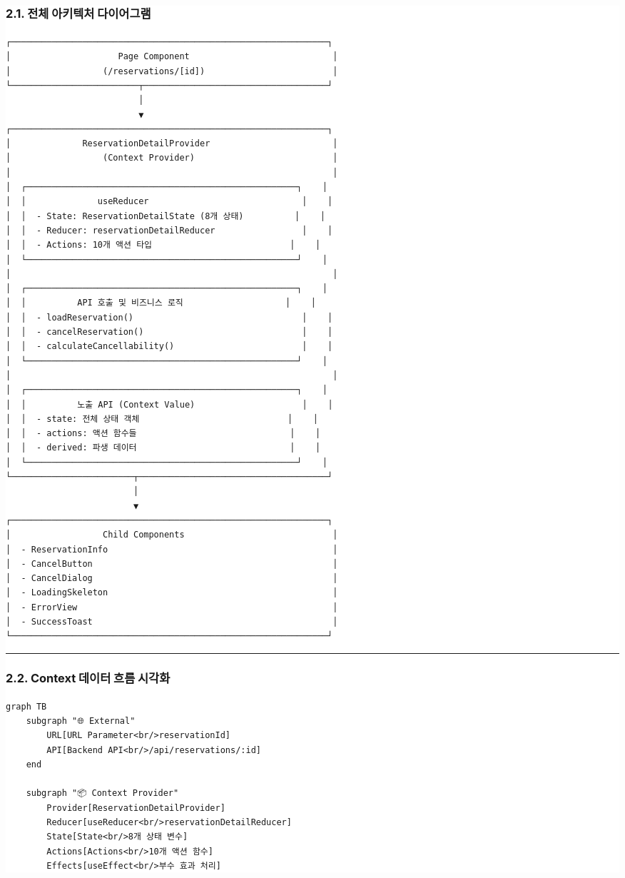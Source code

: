 ### 2.1. 전체 아키텍처 다이어그램

```
┌──────────────────────────────────────────────────────────────┐
│                     Page Component                            │
│                  (/reservations/[id])                         │
└─────────────────────────┬────────────────────────────────────┘
                          │
                          ▼
┌──────────────────────────────────────────────────────────────┐
│              ReservationDetailProvider                        │
│                  (Context Provider)                           │
│                                                               │
│  ┌─────────────────────────────────────────────────────┐    │
│  │              useReducer                              │    │
│  │  - State: ReservationDetailState (8개 상태)          │    │
│  │  - Reducer: reservationDetailReducer                 │    │
│  │  - Actions: 10개 액션 타입                           │    │
│  └─────────────────────────────────────────────────────┘    │
│                                                               │
│  ┌─────────────────────────────────────────────────────┐    │
│  │          API 호출 및 비즈니스 로직                    │    │
│  │  - loadReservation()                                 │    │
│  │  - cancelReservation()                               │    │
│  │  - calculateCancellability()                         │    │
│  └─────────────────────────────────────────────────────┘    │
│                                                               │
│  ┌─────────────────────────────────────────────────────┐    │
│  │          노출 API (Context Value)                     │    │
│  │  - state: 전체 상태 객체                             │    │
│  │  - actions: 액션 함수들                              │    │
│  │  - derived: 파생 데이터                              │    │
│  └─────────────────────────────────────────────────────┘    │
└────────────────────────┬─────────────────────────────────────┘
                         │
                         ▼
┌──────────────────────────────────────────────────────────────┐
│                  Child Components                             │
│  - ReservationInfo                                            │
│  - CancelButton                                               │
│  - CancelDialog                                               │
│  - LoadingSkeleton                                            │
│  - ErrorView                                                  │
│  - SuccessToast                                               │
└──────────────────────────────────────────────────────────────┘
```

---

### 2.2. Context 데이터 흐름 시각화

```mermaid
graph TB
    subgraph "🌐 External"
        URL[URL Parameter<br/>reservationId]
        API[Backend API<br/>/api/reservations/:id]
    end
    
    subgraph "📦 Context Provider"
        Provider[ReservationDetailProvider]
        Reducer[useReducer<br/>reservationDetailReducer]
        State[State<br/>8개 상태 변수]
        Actions[Actions<br/>10개 액션 함수]
        Effects[useEffect<br/>부수 효과 처리]
```
